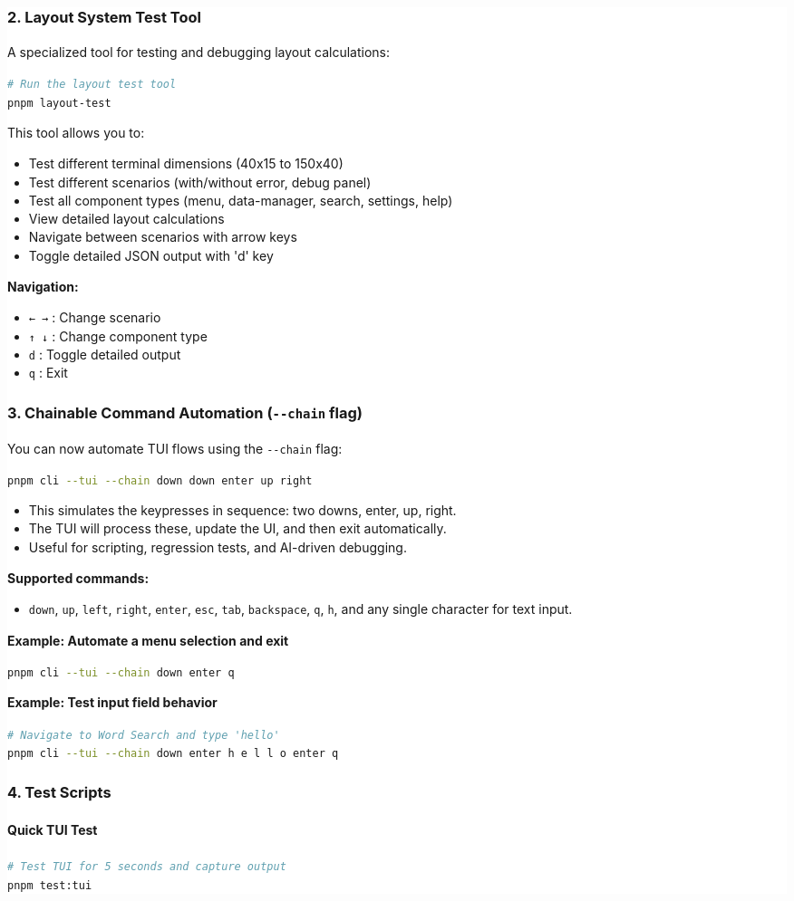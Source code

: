 ### 2. Layout System Test Tool

A specialized tool for testing and debugging layout calculations:

```bash
# Run the layout test tool
pnpm layout-test
```

This tool allows you to:
- Test different terminal dimensions (40x15 to 150x40)
- Test different scenarios (with/without error, debug panel)
- Test all component types (menu, data-manager, search, settings, help)
- View detailed layout calculations
- Navigate between scenarios with arrow keys
- Toggle detailed JSON output with 'd' key

**Navigation:**
- `← →` : Change scenario
- `↑ ↓` : Change component type
- `d` : Toggle detailed output
- `q` : Exit

### 3. Chainable Command Automation (`--chain` flag)

You can now automate TUI flows using the `--chain` flag:

```bash
pnpm cli --tui --chain down down enter up right
```
- This simulates the keypresses in sequence: two downs, enter, up, right.
- The TUI will process these, update the UI, and then exit automatically.
- Useful for scripting, regression tests, and AI-driven debugging.

**Supported commands:**
- `down`, `up`, `left`, `right`, `enter`, `esc`, `tab`, `backspace`, `q`, `h`, and any single character for text input.

**Example: Automate a menu selection and exit**
```bash
pnpm cli --tui --chain down enter q
```

**Example: Test input field behavior**
```bash
# Navigate to Word Search and type 'hello'
pnpm cli --tui --chain down enter h e l l o enter q
```

### 4. Test Scripts

#### Quick TUI Test
```bash
# Test TUI for 5 seconds and capture output
pnpm test:tui
```
